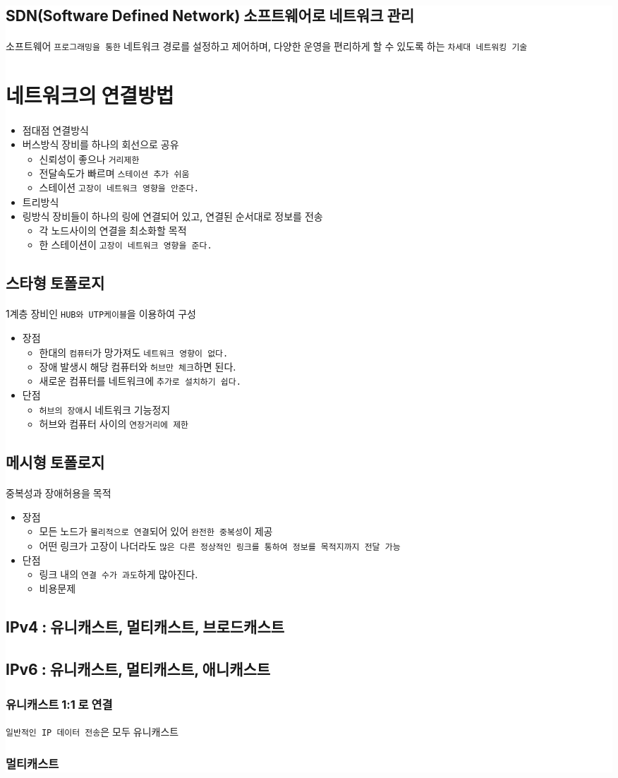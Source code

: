 ## SDN(Software Defined Network) 소프트웨어로 네트워크 관리

소프트웨어 `프로그래밍을 통한` 네트워크 경로를 설정하고 제어하며, 다양한 운영을 편리하게 할 수 있도록 하는 `차세대 네트워킹 기술`

# 네트워크의 연결방법

- 점대점 연결방식 
- 버스방식 장비를 하나의 회선으로 공유
    - 신뢰성이 좋으나 `거리제한`
    - 전달속도가 빠르며 `스테이션 추가 쉬움`
    - 스테이션 `고장이 네트워크 영향을 안준다.`
- 트리방식
- 링방식 장비들이 하나의 링에 연결되어 있고, 연결된 순서대로 정보를 전송
    - 각 노드사이의 연결을 최소화할 목적
    - 한 스테이션이 `고장이 네트워크 영향을 준다.`

## 스타형 토폴로지

1계층 장비인 `HUB와 UTP케이블`을 이용하여 구성

- 장점
    - 한대의 `컴퓨터`가 망가져도 `네트워크 영향이 없다.`
    - 장애 발생시 해당 컴퓨터와 `허브만 체크`하면 된다.
    - 새로운 컴퓨터를 네트워크에 `추가로 설치하기 쉽다.`
- 단점
    - `허브의 장애`시 네트워크 기능정지
    - 허브와 컴퓨터 사이의 `연장거리에 제한`

## 메시형 토폴로지

중복성과 장애허용을 목적

- 장점
    - 모든 노드가 `물리적으로 연결`되어 있어 `완전한 중복성`이 제공
    - 어떤 링크가 고장이 나더라도 `많은 다른 정상적인 링크를 통하여 정보를 목적지까지 전달 가능`
- 단점
    - 링크 내의 `연결 수가 과도`하게 많아진다.
    - 비용문제

## IPv4 : 유니캐스트, 멀티캐스트, 브로드캐스트

## IPv6 : 유니캐스트, 멀티캐스트, 애니캐스트

### 유니캐스트 1:1 로 연결

`일반적인 IP 데이터 전송`은 모두 유니캐스트

### 멀티캐스트
